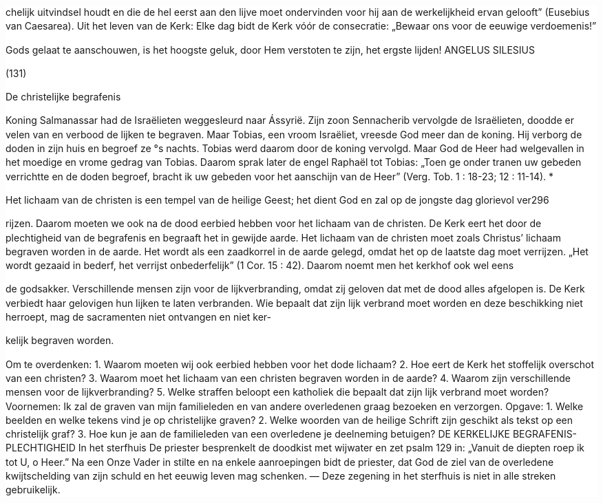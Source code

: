chelijk uitvindsel houdt en die de hel eerst aan den lijve moet ondervinden voor hij aan de werkelijkheid ervan gelooft” (Eusebius van
Caesarea).
Uit het leven van de Kerk: Elke dag bidt de Kerk vóór de consecratie: „Bewaar ons voor de eeuwige verdoemenis!”

Gods gelaat te aanschouwen, is het hoogste geluk,
door Hem verstoten te zijn, het ergste lijden!
ANGELUS SILESIUS

(131)

De christelijke begrafenis

Koning Salmanassar had de Israëlieten weggesleurd naar Ássyrië. Zijn zoon Sennacherib vervolgde de Israëlieten, doodde
er velen van en verbood de lijken te begraven. Maar Tobias,
een vroom Israëliet, vreesde God meer dan de koning. Hij
verborg de doden in zijn huis en begroef ze °s nachts. Tobias
werd daarom door de koning vervolgd. Maar God de Heer
had welgevallen in het moedige en vrome gedrag van Tobias.
Daarom sprak later de engel Raphaël tot Tobias: „Toen ge
onder tranen uw gebeden verrichtte en de doden begroef,
bracht ik uw gebeden voor het aanschijn van de Heer” (Verg.
Tob. 1 : 18-23; 12 : 11-14).
*

Het lichaam van de christen is een tempel van de heilige
Geest; het dient God en zal op de jongste dag glorievol ver296

rijzen. Daarom moeten we ook na de dood eerbied hebben
voor het lichaam van de christen. De Kerk eert het door de
plechtigheid van de begrafenis en begraaft het in gewijde aarde.
Het lichaam van de christen moet zoals Christus’ lichaam
begraven worden in de aarde. Het wordt als een zaadkorrel in
de aarde gelegd, omdat het op de laatste dag moet verrijzen.
„Het wordt gezaaid in bederf, het verrijst onbederfelijk” (1
Cor. 15 : 42). Daarom noemt men het kerkhof ook wel eens

de godsakker.
Verschillende mensen zijn voor de lijkverbranding, omdat
zij geloven dat met de dood alles afgelopen is. De Kerk verbiedt haar gelovigen hun lijken te laten verbranden. Wie bepaalt dat zijn lijk verbrand moet worden en deze beschikking
niet herroept, mag de sacramenten niet ontvangen en niet ker-

kelijk begraven worden.

Om te overdenken: 1. Waarom moeten wij ook eerbied hebben voor het
dode lichaam? 2. Hoe eert de Kerk het stoffelijk overschot van een christen? 3. Waarom moet het lichaam van een christen begraven worden in
de aarde? 4. Waarom zijn verschillende mensen voor de lijkverbranding?
5. Welke straffen beloopt een katholiek die bepaalt dat zijn lijk verbrand moet worden?
Voornemen: Ik zal de graven van mijn familieleden en van andere
overledenen graag bezoeken en verzorgen.
Opgave: 1. Welke beelden en welke tekens vind je op christelijke
graven? 2. Welke woorden van de heilige Schrift zijn geschikt als
tekst op een christelijk graf? 3. Hoe kun je aan de familieleden
van een overledene je deelneming betuigen?
DE KERKELIJKE BEGRAFENIS-PLECHTIGHEID
In het sterfhuis
De priester besprenkelt de doodkist met wijwater en zet psalm 129 in:
„Vanuit de diepten roep ik tot U, o Heer.” Na een Onze Vader in stilte
en na enkele aanroepingen bidt de priester, dat God de ziel van de overledene kwijtschelding van zijn schuld en het eeuwig leven mag schenken.
— Deze zegening in het sterfhuis is niet in alle streken gebruikelijk.
